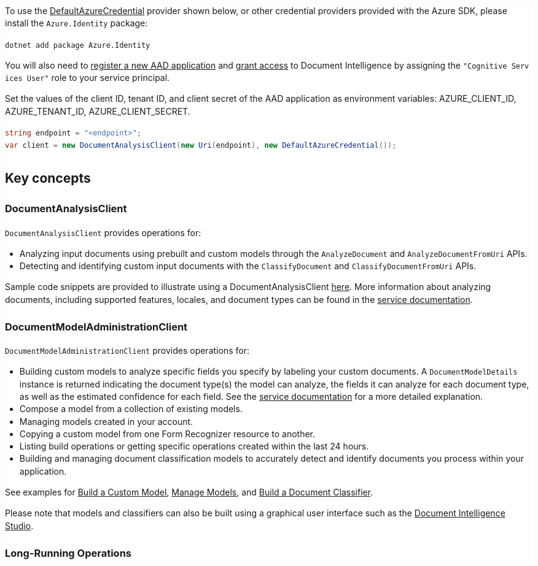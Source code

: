 To use the [DefaultAzureCredential][DefaultAzureCredential] provider shown below, or other credential providers provided with the Azure SDK, please install the `Azure.Identity` package:

```dotnetcli
dotnet add package Azure.Identity
```

You will also need to [register a new AAD application][register_aad_app] and [grant access][aad_grant_access] to Document Intelligence by assigning the `"Cognitive Services User"` role to your service principal.

Set the values of the client ID, tenant ID, and client secret of the AAD application as environment variables: AZURE_CLIENT_ID, AZURE_TENANT_ID, AZURE_CLIENT_SECRET.

```C# Snippet:CreateDocumentAnalysisClientTokenCredential
string endpoint = "<endpoint>";
var client = new DocumentAnalysisClient(new Uri(endpoint), new DefaultAzureCredential());
```

## Key concepts

### DocumentAnalysisClient

`DocumentAnalysisClient` provides operations for:
- Analyzing input documents using prebuilt and custom models through the `AnalyzeDocument` and `AnalyzeDocumentFromUri` APIs.
- Detecting and identifying custom input documents with the `ClassifyDocument` and `ClassifyDocumentFromUri` APIs.

Sample code snippets are provided to illustrate using a DocumentAnalysisClient [here](#examples).
More information about analyzing documents, including supported features, locales, and document types can be found in the [service documentation][formreco_models].

### DocumentModelAdministrationClient

`DocumentModelAdministrationClient` provides operations for:

- Building custom models to analyze specific fields you specify by labeling your custom documents. A `DocumentModelDetails` instance is returned indicating the document type(s) the model can analyze, the fields it can analyze for each document type, as well as the estimated confidence for each field. See the [service documentation][formreco_build_model] for a more detailed explanation.
- Compose a model from a collection of existing models.
- Managing models created in your account.
- Copying a custom model from one Form Recognizer resource to another.
- Listing build operations or getting specific operations created within the last 24 hours.
- Building and managing document classification models to accurately detect and identify documents you process within your application.

See examples for [Build a Custom Model](#build-a-custom-model), [Manage Models](#manage-models), and [Build a Document Classifier](#build-a-document-classifier).

Please note that models and classifiers can also be built using a graphical user interface such as the [Document Intelligence Studio][fr_studio].

### Long-Running Operations


[formreco_client_src]: https://github.com/Azure/azure-sdk-for-net/tree/main/sdk/formrecognizer/Azure.AI.FormRecognizer/src
[formreco_docs]: https://learn.microsoft.com/azure/cognitive-services/form-recognizer/
[formreco_refdocs]: https://aka.ms/azsdk/net/docs/ref/formrecognizer
[formreco_nuget_package]: https://www.nuget.org/packages/Azure.AI.FormRecognizer
[formreco_samples]: https://github.com/Azure/azure-sdk-for-net/tree/main/sdk/formrecognizer/Azure.AI.FormRecognizer/samples/README.md
[formrecov3_samples]: https://github.com/Azure/azure-sdk-for-net/tree/main/sdk/formrecognizer/Azure.AI.FormRecognizer/samples/V3.1/README.md
[formreco_changelog]: https://github.com/Azure/azure-sdk-for-net/blob/main/sdk/formrecognizer/Azure.AI.FormRecognizer/CHANGELOG.md
[formreco_rest_api]: https://aka.ms/azsdk/formrecognizer/restapi
[formreco_models]: https://aka.ms/azsdk/formrecognizer/models
[formreco_errors]: https://aka.ms/azsdk/formrecognizer/errors
[formreco_build_model]: https://aka.ms/azsdk/formrecognizer/buildmodel
[migration_guide]: https://github.com/Azure/azure-sdk-for-net/tree/main/sdk/formrecognizer/Azure.AI.FormRecognizer/MigrationGuide.md
[cognitive_resource]: https://learn.microsoft.com/azure/cognitive-services/cognitive-services-apis-create-account
[doc_analysis_client_class]: https://github.com/Azure/azure-sdk-for-net/tree/main/sdk/formrecognizer/Azure.AI.FormRecognizer/src/DocumentAnalysisClient.cs
[azure_identity]: https://github.com/Azure/azure-sdk-for-net/tree/main/sdk/identity/Azure.Identity
[register_aad_app]: https://learn.microsoft.com/azure/cognitive-services/authentication#assign-a-role-to-a-service-principal
[aad_grant_access]: https://learn.microsoft.com/azure/cognitive-services/authentication#assign-a-role-to-a-service-principal
[custom_subdomain]: https://learn.microsoft.com/azure/cognitive-services/authentication#create-a-resource-with-a-custom-subdomain
[DefaultAzureCredential]: https://github.com/Azure/azure-sdk-for-net/tree/main/sdk/identity/Azure.Identity/README.md
[cognitive_resource_portal]: https://learn.microsoft.com/azure/cognitive-services/cognitive-services-apis-create-account
[cognitive_resource_cli]: https://learn.microsoft.com/azure/cognitive-services/cognitive-services-apis-create-account-cli
[regional_endpoints]: https://learn.microsoft.com/azure/cognitive-services/cognitive-services-custom-subdomains#is-there-a-list-of-regional-endpoints
[azure_cli_endpoint_lookup]: https://learn.microsoft.com/cli/azure/cognitiveservices/account?view=azure-cli-latest#az-cognitiveservices-account-show
[azure_portal_get_endpoint]: https://learn.microsoft.com/azure/cognitive-services/cognitive-services-apis-create-account?tabs=multiservice%2Cwindows#get-the-keys-for-your-resource
[fr_studio]: https://aka.ms/azsdk/formrecognizer/formrecognizerstudio
[dotnet_lro_guidelines]: https://azure.github.io/azure-sdk/dotnet_introduction.html#dotnet-longrunning
[troubleshooting]: https://github.com/Azure/azure-sdk-for-net/blob/main/sdk/formrecognizer/Azure.AI.FormRecognizer/TROUBLESHOOTING.md
[logging]: https://github.com/Azure/azure-sdk-for-net/tree/main/sdk/core/Azure.Core/samples/Diagnostics.md
[extract_layout]: https://github.com/Azure/azure-sdk-for-net/tree/main/sdk/formrecognizer/Azure.AI.FormRecognizer/samples/Sample_ExtractLayout.md
[analyze_prebuilt_document]: https://github.com/Azure/azure-sdk-for-net/tree/main/sdk/formrecognizer/Azure.AI.FormRecognizer/samples/Sample_AnalyzePrebuiltDocument.md
[analyze_prebuilt_read]: https://github.com/Azure/azure-sdk-for-net/tree/main/sdk/formrecognizer/Azure.AI.FormRecognizer/samples/Sample_AnalyzePrebuiltRead.md
[analyze_custom]: https://github.com/Azure/azure-sdk-for-net/tree/main/sdk/formrecognizer/Azure.AI.FormRecognizer/samples/Sample_AnalyzeWithCustomModel.md
[analyze_prebuilt]: https://github.com/Azure/azure-sdk-for-net/tree/main/sdk/formrecognizer/Azure.AI.FormRecognizer/samples/Sample_AnalyzeWithPrebuiltModel.md
[build_a_custom_model]: https://github.com/Azure/azure-sdk-for-net/tree/main/sdk/formrecognizer/Azure.AI.FormRecognizer/samples/Sample_BuildCustomModel.md
[build_a_document_classifier]: https://github.com/Azure/azure-sdk-for-net/tree/main/sdk/formrecognizer/Azure.AI.FormRecognizer/samples/Sample_BuildDocumentClassifier.md
[classify_document]: https://github.com/Azure/azure-sdk-for-net/tree/main/sdk/formrecognizer/Azure.AI.FormRecognizer/samples/Sample_ClassifyDocument.md
[manage_models]: https://github.com/Azure/azure-sdk-for-net/tree/main/sdk/formrecognizer/Azure.AI.FormRecognizer/samples/Sample_ManageModels.md
[copy_custom_models]: https://github.com/Azure/azure-sdk-for-net/tree/main/sdk/formrecognizer/Azure.AI.FormRecognizer/samples/Sample_CopyCustomModel.md
[compose_model]: https://github.com/Azure/azure-sdk-for-net/tree/main/sdk/formrecognizer/Azure.AI.FormRecognizer/samples/Sample_ModelCompose.md
[get_and_list]: https://github.com/Azure/azure-sdk-for-net/tree/main/sdk/formrecognizer/Azure.AI.FormRecognizer/samples/Sample_GetAndListOperations.md
[mock_client]: https://github.com/Azure/azure-sdk-for-net/blob/main/sdk/formrecognizer/Azure.AI.FormRecognizer/samples/Sample_MockClient.md
[azure_cli]: https://learn.microsoft.com/cli/azure
[azure_sub]: https://azure.microsoft.com/free/dotnet/
[nuget]: https://www.nuget.org/
[azure_portal]: https://portal.azure.com
[cla]: https://cla.microsoft.com
[code_of_conduct]: https://opensource.microsoft.com/codeofconduct/
[coc_faq]: https://opensource.microsoft.com/codeofconduct/faq/
[coc_contact]: mailto:opencode@microsoft.com